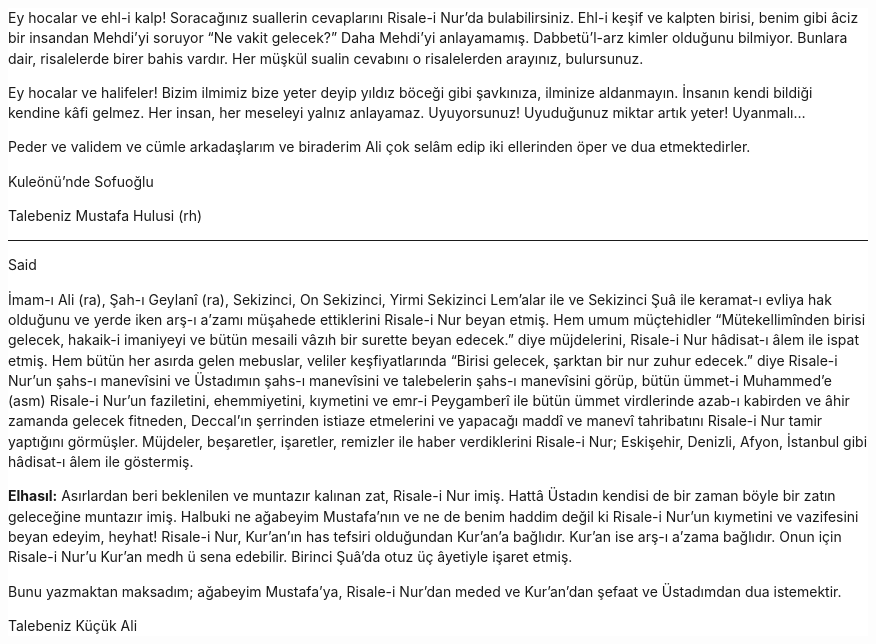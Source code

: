 Ey hocalar ve ehl-i kalp! Soracağınız suallerin cevaplarını Risale-i Nur’da bulabilirsiniz. Ehl-i keşif ve kalpten birisi, benim gibi âciz bir insandan Mehdi’yi soruyor “Ne vakit gelecek?” Daha Mehdi’yi anlayamamış. Dabbetü’l-arz kimler olduğunu bilmiyor. Bunlara dair, risalelerde birer bahis vardır. Her müşkül sualin cevabını o risalelerden arayınız, bulursunuz.

Ey hocalar ve halifeler! Bizim ilmimiz bize yeter deyip yıldız böceği gibi şavkınıza, ilminize aldanmayın. İnsanın kendi bildiği kendine kâfi gelmez. Her insan, her meseleyi yalnız anlayamaz. Uyuyorsunuz! Uyuduğunuz miktar artık yeter! Uyanmalı…

Peder ve validem ve cümle arkadaşlarım ve biraderim Ali çok selâm edip iki ellerinden öper ve dua etmektedirler.

Kuleönü’nde Sofuoğlu

Talebeniz Mustafa Hulusi (rh)

***

[^Hâşiye1]: Maddeten otuz liralık, manen belki üç yüz liralıktır.

[^Hâşiye2]: Evet Mustafa kardeşim, Said’in üç şahsiyetinden ikisini tamam fark etmiş. Said’deki üstadını, ders verdiği vakit âlî görüyor. Bîçare dostu olan Said’i, hakikatte olduğu gibi âdi görüyor ve gördüğü doğrudur.

Said

[^Hâşiye3]: Merhum büyük kardeşim Mustafa, risalenin şakirdleriyle velayetin şakirdlerini ve birbirinin arasındaki dereceyi anlatmak istiyor. Bu meseleyi Risale-i Nur halletmiş. Hem tevhid-i âmî ile tevhid-i hakikiyi göstermiş. Hem gözü kapalı olarak gitmenin ve gözü açık olarak gitmenin farkını Risale-i Nur beyan etmiş. Hem âlem-i yakaza ile âlem-i menamı Risale-i Nur keşfetmiş. Hem âlem-i misal ile âlem-i şehadeti birbirinden Risale-i Nur ayırmış. Hem velayet-i kübrayı, velayet-i vustâyı, velayet-i suğrayı ve birbirinin farkını tamamıyla Risale-i Nur göstermiş. Bir sohbette, bir kademde –sahabelerin meseli gibi– zahirden hakikate geçmenin sebeplerini anlatmış. Hem tarîkat şeyhlerinin ve Eimme-i Erbaa’nın caddelerini Risale-i Nur beyan etmiş. Hem ilmelyakîn, aynelyakîn, hakkalyakîn ile elde edilen imanın farklarını Risale-i Nur göstermiş. Hem Hazret-i Ebubekir-i Sıddık (ra) ve Hazret-i Ömer (ra) ve Hazret-i Osman’ın (ra) meşrebini Risale-i Nur takip etmiş. Hem İmam-ı Ali’nin (ra) bir veled-i manevîsi olduğunu, Celcelutiye’yi tefsir ile Risale-i Nur’un kıymetini ve vazifesini Risale-i Nur göstermiş. Hem Resul-i Ekrem aleyhissalâtü vesselâmın Mehdi ve İsa aleyhisselâm ve Deccal ve Ye’cüc Me’cüc ve Sedd-i Zülkarneyn hakkındaki müteşabih hadîsleri Risale-i Nur tevil etmiş, esas maksadı anlatmış.

İmam-ı Ali (ra), Şah-ı Geylanî (ra), Sekizinci, On Sekizinci, Yirmi Sekizinci Lem’alar ile ve Sekizinci Şuâ ile keramat-ı evliya hak olduğunu ve yerde iken arş-ı a’zamı müşahede ettiklerini Risale-i Nur beyan etmiş. Hem umum müçtehidler “Mütekellimînden birisi gelecek, hakaik-i imaniyeyi ve bütün mesaili vâzıh bir surette beyan edecek.” diye müjdelerini, Risale-i Nur hâdisat-ı âlem ile ispat etmiş. Hem bütün her asırda gelen mebuslar, veliler keşfiyatlarında “Birisi gelecek, şarktan bir nur zuhur edecek.” diye Risale-i Nur’un şahs-ı manevîsini ve Üstadımın şahs-ı manevîsini ve talebelerin şahs-ı manevîsini görüp, bütün ümmet-i Muhammed’e (asm) Risale-i Nur’un faziletini, ehemmiyetini, kıymetini ve emr-i Peygamberî ile bütün ümmet virdlerinde azab-ı kabirden ve âhir zamanda gelecek fitneden, Deccal’ın şerrinden istiaze etmelerini ve yapacağı maddî ve manevî tahribatını Risale-i Nur tamir yaptığını görmüşler. Müjdeler, beşaretler, işaretler, remizler ile haber verdiklerini Risale-i Nur; Eskişehir, Denizli, Afyon, İstanbul gibi hâdisat-ı âlem ile göstermiş.

**Elhasıl:** Asırlardan beri beklenilen ve muntazır kalınan zat, Risale-i Nur imiş. Hattâ Üstadın kendisi de bir zaman böyle bir zatın geleceğine muntazır imiş. Halbuki ne ağabeyim Mustafa’nın ve ne de benim haddim değil ki Risale-i Nur’un kıymetini ve vazifesini beyan edeyim, heyhat! Risale-i Nur, Kur’an’ın has tefsiri olduğundan Kur’an’a bağlıdır. Kur’an ise arş-ı a’zama bağlıdır. Onun için Risale-i Nur’u Kur’an medh ü sena edebilir. Birinci Şuâ’da otuz üç âyetiyle işaret etmiş.

Bunu yazmaktan maksadım; ağabeyim Mustafa’ya, Risale-i Nur’dan meded ve Kur’an’dan şefaat ve Üstadımdan dua istemektir.

Talebeniz Küçük Ali

